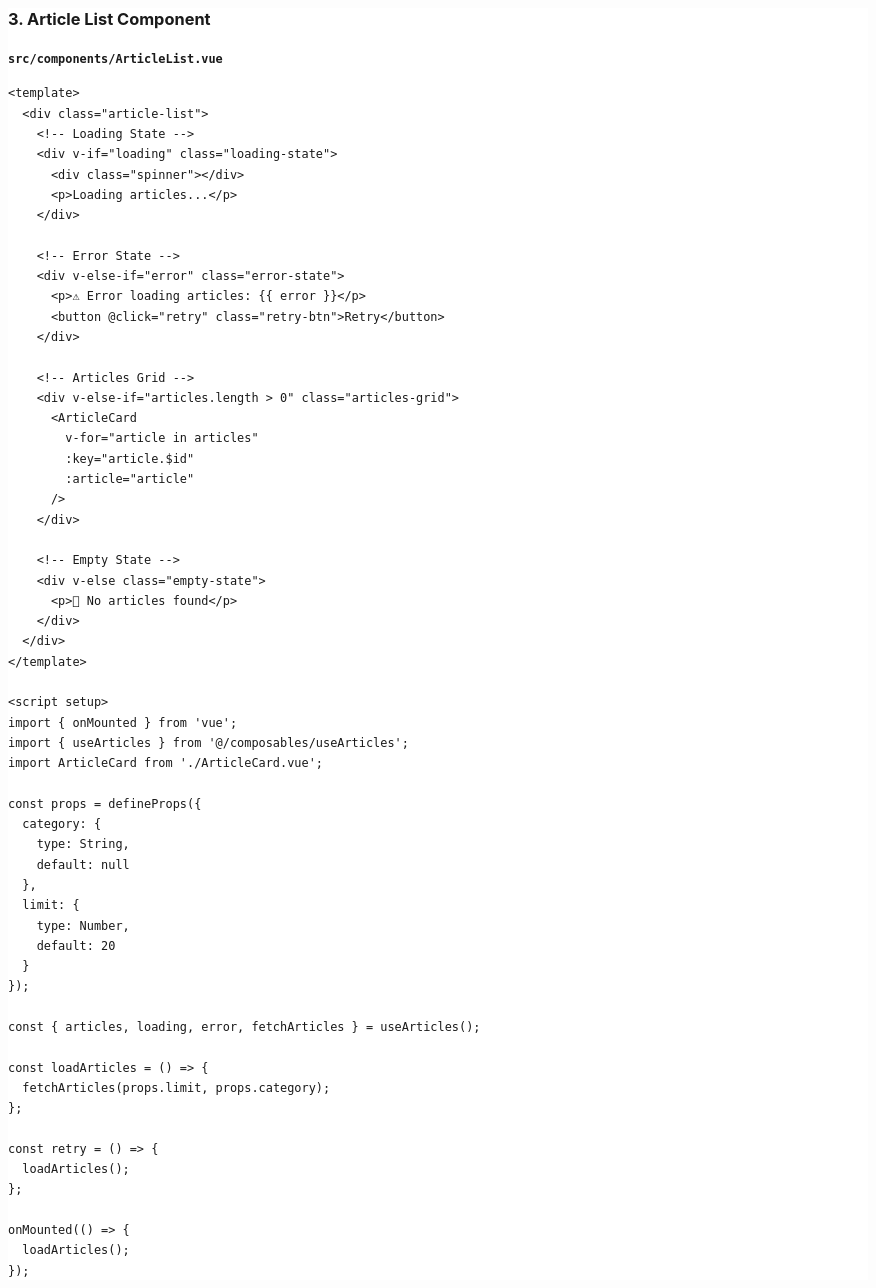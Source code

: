 ### 3. Article List Component

**`src/components/ArticleList.vue`**

```vue
<template>
  <div class="article-list">
    <!-- Loading State -->
    <div v-if="loading" class="loading-state">
      <div class="spinner"></div>
      <p>Loading articles...</p>
    </div>

    <!-- Error State -->
    <div v-else-if="error" class="error-state">
      <p>⚠️ Error loading articles: {{ error }}</p>
      <button @click="retry" class="retry-btn">Retry</button>
    </div>

    <!-- Articles Grid -->
    <div v-else-if="articles.length > 0" class="articles-grid">
      <ArticleCard 
        v-for="article in articles" 
        :key="article.$id" 
        :article="article"
      />
    </div>

    <!-- Empty State -->
    <div v-else class="empty-state">
      <p>📰 No articles found</p>
    </div>
  </div>
</template>

<script setup>
import { onMounted } from 'vue';
import { useArticles } from '@/composables/useArticles';
import ArticleCard from './ArticleCard.vue';

const props = defineProps({
  category: {
    type: String,
    default: null
  },
  limit: {
    type: Number,
    default: 20
  }
});

const { articles, loading, error, fetchArticles } = useArticles();

const loadArticles = () => {
  fetchArticles(props.limit, props.category);
};

const retry = () => {
  loadArticles();
};

onMounted(() => {
  loadArticles();
});
```
